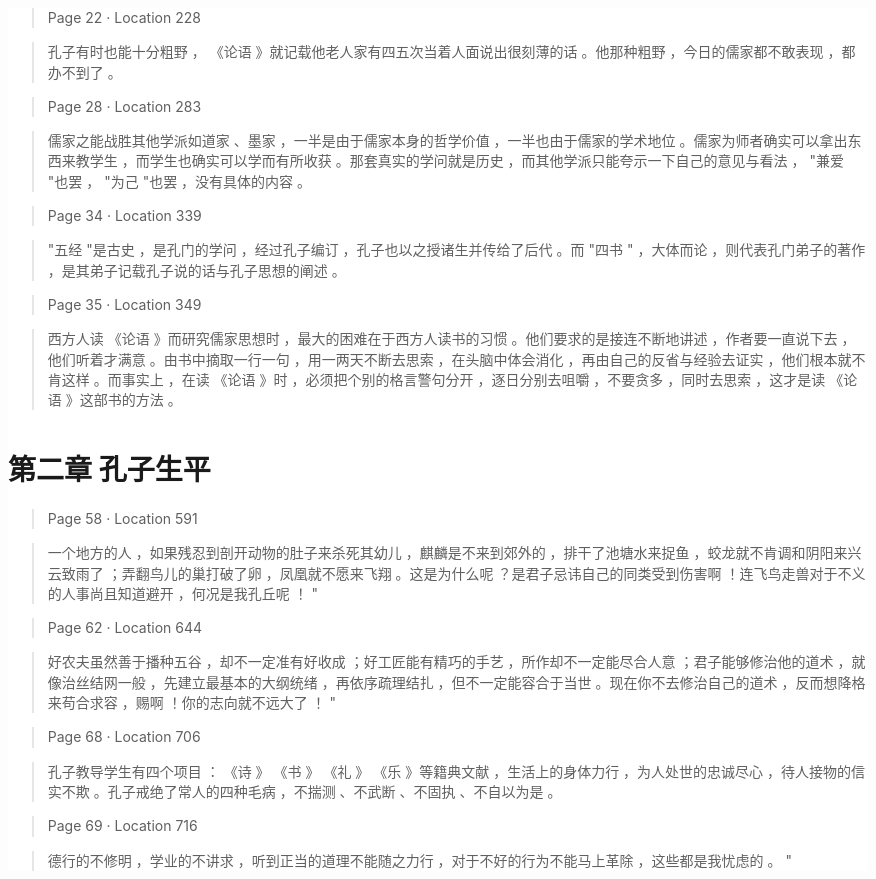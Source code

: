 > Page 22 · Location 228

> 孔子有时也能十分粗野 ， 《论语
> 》就记载他老人家有四五次当着人面说出很刻薄的话 。他那种粗野
> ，今日的儒家都不敢表现 ，都办不到了 。

> Page 28 · Location 283

> 儒家之能战胜其他学派如道家 、墨家 ，一半是由于儒家本身的哲学价值
> ，一半也由于儒家的学术地位 。儒家为师者确实可以拿出东西来教学生
> ，而学生也确实可以学而有所收获 。那套真实的学问就是历史
> ，而其他学派只能夸示一下自己的意见与看法 ， "兼爱 "也罢 ， "为己 "也罢
> ，没有具体的内容 。

> Page 34 · Location 339

> "五经 "是古史 ，是孔门的学问 ，经过孔子编订
> ，孔子也以之授诸生并传给了后代 。而 "四书 " ，大体而论
> ，则代表孔门弟子的著作 ，是其弟子记载孔子说的话与孔子思想的阐述 。

> Page 35 · Location 349

> 西方人读 《论语 》而研究儒家思想时 ，最大的困难在于西方人读书的习惯
> 。他们要求的是接连不断地讲述 ，作者要一直说下去 ，他们听着才满意
> 。由书中摘取一行一句 ，用一两天不断去思索 ，在头脑中体会消化
> ，再由自己的反省与经验去证实 ，他们根本就不肯这样 。而事实上 ，在读
> 《论语 》时 ，必须把个别的格言警句分开 ，逐日分别去咀嚼 ，不要贪多
> ，同时去思索 ，这才是读 《论语 》这部书的方法 。

第二章 孔子生平
===============

> Page 58 · Location 591

> 一个地方的人 ，如果残忍到剖开动物的肚子来杀死其幼儿
> ，麒麟是不来到郊外的 ，排干了池塘水来捉鱼
> ，蛟龙就不肯调和阴阳来兴云致雨了 ；弄翻鸟儿的巢打破了卵
> ，凤凰就不愿来飞翔 。这是为什么呢 ？是君子忌讳自己的同类受到伤害啊
> ！连飞鸟走兽对于不义的人事尚且知道避开 ，何况是我孔丘呢 ！ "

> Page 62 · Location 644

> 好农夫虽然善于播种五谷 ，却不一定准有好收成 ；好工匠能有精巧的手艺
> ，所作却不一定能尽合人意 ；君子能够修治他的道术 ，就像治丝结网一般
> ，先建立最基本的大纲统绪 ，再依序疏理结扎 ，但不一定能容合于当世
> 。现在你不去修治自己的道术 ，反而想降格来苟合求容 ，赐啊
> ！你的志向就不远大了 ！ "

> Page 68 · Location 706

> 孔子教导学生有四个项目 ： 《诗 》 《书 》 《礼 》 《乐 》等籍典文献
> ，生活上的身体力行 ，为人处世的忠诚尽心 ，待人接物的信实不欺
> 。孔子戒绝了常人的四种毛病 ，不揣测 、不武断 、不固执 、不自以为是 。

> Page 69 · Location 716

> 德行的不修明 ，学业的不讲求 ，听到正当的道理不能随之力行
> ，对于不好的行为不能马上革除 ，这些都是我忧虑的 。 "
